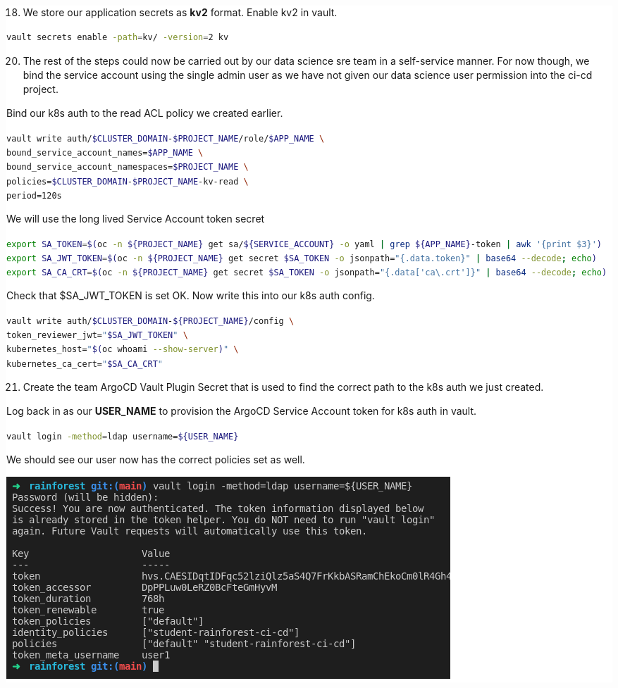 18. We store our application secrets as **kv2** format. Enable kv2 in vault.
 
   ```bash
   vault secrets enable -path=kv/ -version=2 kv
   ```

20. The rest of the steps could now be carried out by our data science sre team in a self-service manner. For now though, we bind the service account using the single admin user as we have not given our data science user permission into the ci-cd project.

   Bind our k8s auth to the read ACL policy we created earlier.

   ```bash
   vault write auth/$CLUSTER_DOMAIN-$PROJECT_NAME/role/$APP_NAME \
   bound_service_account_names=$APP_NAME \
   bound_service_account_namespaces=$PROJECT_NAME \
   policies=$CLUSTER_DOMAIN-$PROJECT_NAME-kv-read \
   period=120s
   ```

   We will use the long lived Service Account token secret 

   ```bash
   export SA_TOKEN=$(oc -n ${PROJECT_NAME} get sa/${SERVICE_ACCOUNT} -o yaml | grep ${APP_NAME}-token | awk '{print $3}')
   export SA_JWT_TOKEN=$(oc -n ${PROJECT_NAME} get secret $SA_TOKEN -o jsonpath="{.data.token}" | base64 --decode; echo)
   export SA_CA_CRT=$(oc -n ${PROJECT_NAME} get secret $SA_TOKEN -o jsonpath="{.data['ca\.crt']}" | base64 --decode; echo)
   ```

   Check that $SA_JWT_TOKEN is set OK. Now write this into our k8s auth config.

   ```bash
   vault write auth/$CLUSTER_DOMAIN-${PROJECT_NAME}/config \
   token_reviewer_jwt="$SA_JWT_TOKEN" \
   kubernetes_host="$(oc whoami --show-server)" \
   kubernetes_ca_cert="$SA_CA_CRT"
   ```

21. Create the team ArgoCD Vault Plugin Secret that is used to find the correct path to the k8s auth we just created. 

   Log back in as our **USER_NAME** to provision the ArgoCD Service Account token for k8s auth in vault.

   ```bash
   vault login -method=ldap username=${USER_NAME}
   ```
   
   We should see our user now has the correct policies set as well.
   
   ![secrets-vault-login-user](./images/secrets-vault-login-user.png)
